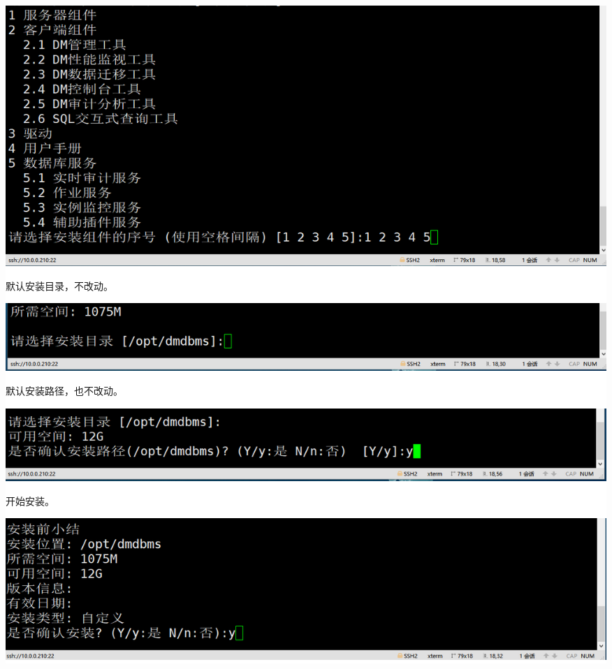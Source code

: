 ![](images/达梦0.7.1.jpg)

默认安装目录，不改动。

![](images/达梦0.7.jpg)

默认安装路径，也不改动。

![](images/达梦0.8.jpg)

开始安装。

![](images/达梦0.8.1.jpg)

